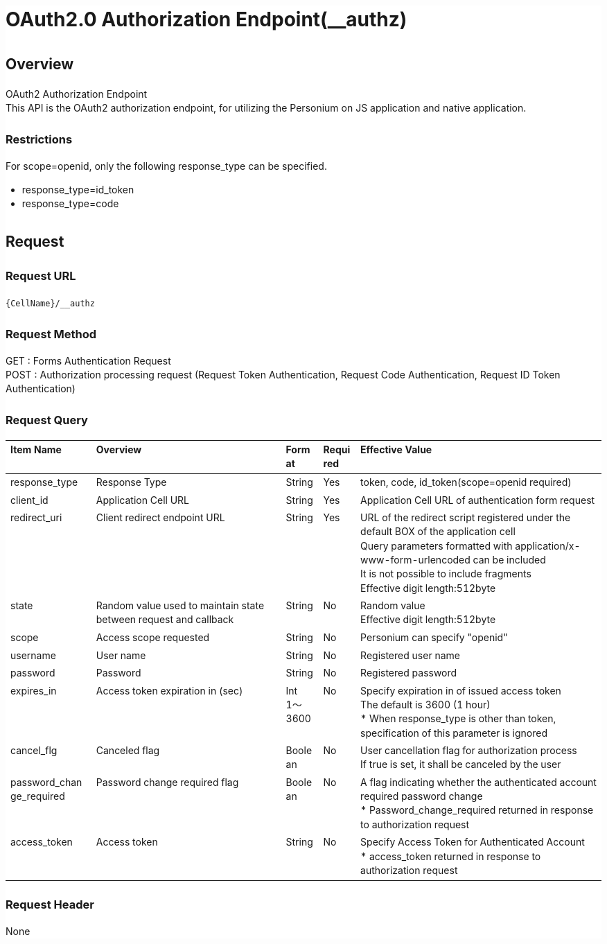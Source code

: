 # OAuth2.0 Authorization Endpoint(\_\_authz)

## Overview
OAuth2 Authorization Endpoint  
This API is the OAuth2 authorization endpoint, for utilizing the Personium on JS application and native application.

### Restrictions
For scope=openid, only the following response_type can be specified.  

* response_type=id_token
* response_type=code

## Request
### Request URL
```
{CellName}/__authz
```

### Request Method
GET : Forms Authentication Request  
POST : Authorization processing request (Request Token Authentication, Request Code Authentication, Request ID Token Authentication)


### Request Query
|Item Name|Overview|Format|Required|Effective Value|
|:--|:--|:--|:--|:--|
|response_type|Response Type|String|Yes|token, code, id_token(scope=openid required)|
|client_id|Application Cell URL|String|Yes|Application Cell URL of authentication form request|
|redirect_uri|Client redirect endpoint URL|String|Yes|URL of the redirect script registered under the default BOX of the application cell<br>Query parameters formatted with application/x-www-form-urlencoded can be included<br>It is not possible to include fragments<br>Effective digit length:512byte|
|state|Random value used to maintain state between request and callback|String|No|Random value<br>Effective digit length:512byte|
|scope|Access scope requested|String|No|Personium can specify "openid"|
|username|User name|String|No|Registered user name|
|password|Password|String|No|Registered password|
|expires_in|Access token expiration in (sec)|Int<br>1～3600|No|Specify expiration in of issued access token<br>The default is 3600 (1 hour)<br>* When response_type is other than token, specification of this parameter is ignored|
|cancel_flg|Canceled flag|Boolean|No|User cancellation flag for authorization process<br>If true is set, it shall be canceled by the user|
|password_change_required|Password change required flag|Boolean|No|A flag indicating whether the authenticated account required password change<br>* Password_change_required returned in response to authorization request|
|access_token|Access token|String|No|Specify Access Token for Authenticated Account<br>* access_token returned in response to authorization request|

### Request Header
None
